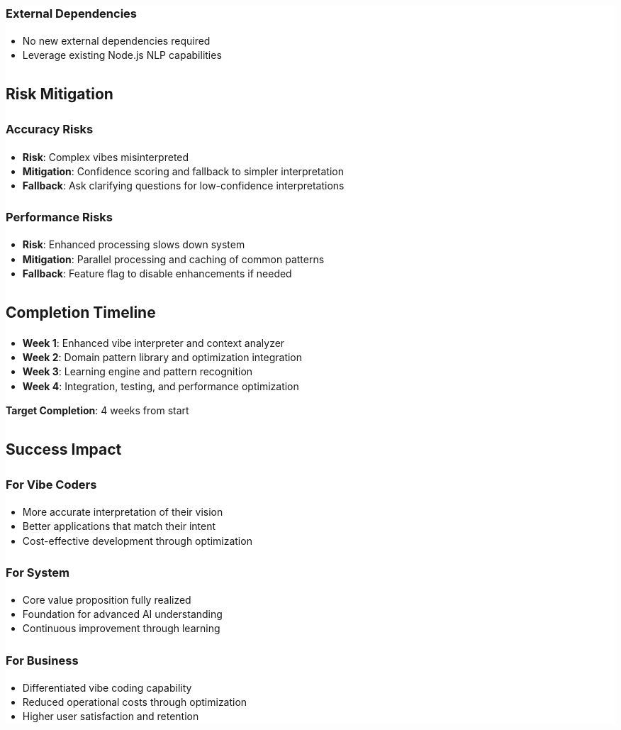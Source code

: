 ### External Dependencies  
- No new external dependencies required
- Leverage existing Node.js NLP capabilities

## Risk Mitigation

### Accuracy Risks
- **Risk**: Complex vibes misinterpreted
- **Mitigation**: Confidence scoring and fallback to simpler interpretation
- **Fallback**: Ask clarifying questions for low-confidence interpretations

### Performance Risks
- **Risk**: Enhanced processing slows down system
- **Mitigation**: Parallel processing and caching of common patterns
- **Fallback**: Feature flag to disable enhancements if needed

## Completion Timeline

- **Week 1**: Enhanced vibe interpreter and context analyzer
- **Week 2**: Domain pattern library and optimization integration
- **Week 3**: Learning engine and pattern recognition
- **Week 4**: Integration, testing, and performance optimization

**Target Completion**: 4 weeks from start

## Success Impact

### For Vibe Coders
- More accurate interpretation of their vision
- Better applications that match their intent
- Cost-effective development through optimization

### For System
- Core value proposition fully realized
- Foundation for advanced AI understanding
- Continuous improvement through learning

### For Business
- Differentiated vibe coding capability
- Reduced operational costs through optimization
- Higher user satisfaction and retention